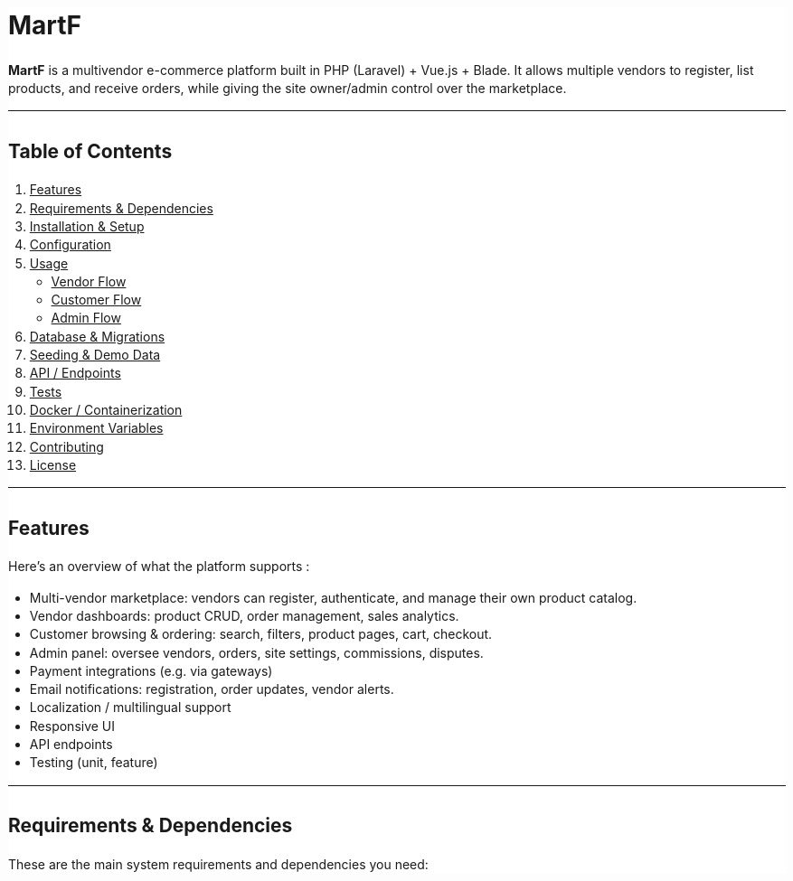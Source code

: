 # MartF

**MartF** is a multivendor e-commerce platform built in PHP (Laravel) + Vue.js + Blade. It allows multiple vendors to register, list products, and receive orders, while giving the site owner/admin control over the marketplace.

---

## Table of Contents

1. [Features](#features)  
2. [Requirements & Dependencies](#requirements--dependencies)  
3. [Installation & Setup](#installation--setup)  
4. [Configuration](#configuration)  
5. [Usage](#usage)  
   - [Vendor Flow](#vendor-flow)  
   - [Customer Flow](#customer-flow)  
   - [Admin Flow](#admin-flow)  
6. [Database & Migrations](#database--migrations)  
7. [Seeding & Demo Data](#seeding--demo-data)  
8. [API / Endpoints](#api--endpoints)  
9. [Tests](#tests)  
10. [Docker / Containerization](#docker--containerization)  
11. [Environment Variables](#environment-variables)  
12. [Contributing](#contributing)  
13. [License](#license)  

---

## Features

Here’s an overview of what the platform supports :

- Multi-vendor marketplace: vendors can register, authenticate, and manage their own product catalog.  
- Vendor dashboards: product CRUD, order management, sales analytics.  
- Customer browsing & ordering: search, filters, product pages, cart, checkout.  
- Admin panel: oversee vendors, orders, site settings, commissions, disputes.  
- Payment integrations (e.g. via gateways)  
- Email notifications: registration, order updates, vendor alerts.  
- Localization / multilingual support   
- Responsive UI  
- API endpoints   
- Testing (unit, feature)  

---

## Requirements & Dependencies

These are the main system requirements and dependencies you need:
